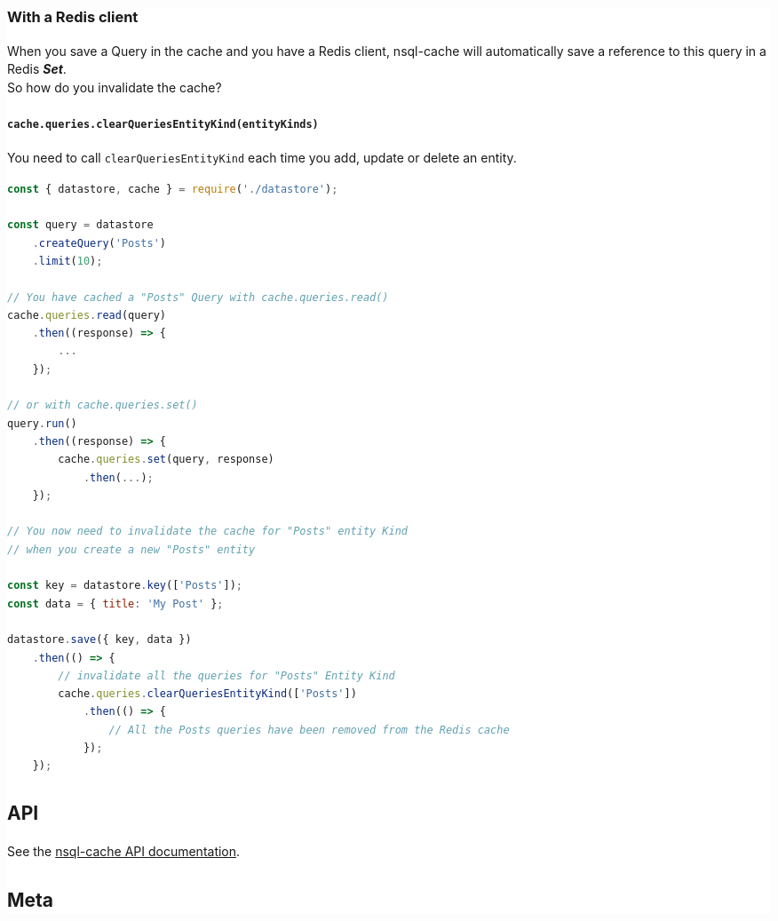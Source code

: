 ### With a Redis client

When you save a Query in the cache and you have a Redis client, nsql-cache will automatically save a reference to this query in a Redis _**Set**_.  
So how do you invalidate the cache?

#### `cache.queries.clearQueriesEntityKind(entityKinds)`

You need to call `clearQueriesEntityKind` each time you add, update or delete an entity.

```js
const { datastore, cache } = require('./datastore');

const query = datastore
    .createQuery('Posts')
    .limit(10);

// You have cached a "Posts" Query with cache.queries.read()
cache.queries.read(query)
    .then((response) => {
        ...
    });

// or with cache.queries.set()
query.run()
    .then((response) => {
        cache.queries.set(query, response)
            .then(...);
    });

// You now need to invalidate the cache for "Posts" entity Kind
// when you create a new "Posts" entity

const key = datastore.key(['Posts']);
const data = { title: 'My Post' };

datastore.save({ key, data })
    .then(() => {
        // invalidate all the queries for "Posts" Entity Kind
        cache.queries.clearQueriesEntityKind(['Posts'])
            .then(() => {
                // All the Posts queries have been removed from the Redis cache
            });
    });
```

## API

See the [nsql-cache API documentation](https://github.com/sebelga/nsql-cache#api).

## Meta


[npm-image]: https://img.shields.io/npm/v/nsql-cache-datastore.svg?style=flat-square
[npm-url]: https://npmjs.org/package/nsql-cache-datastore